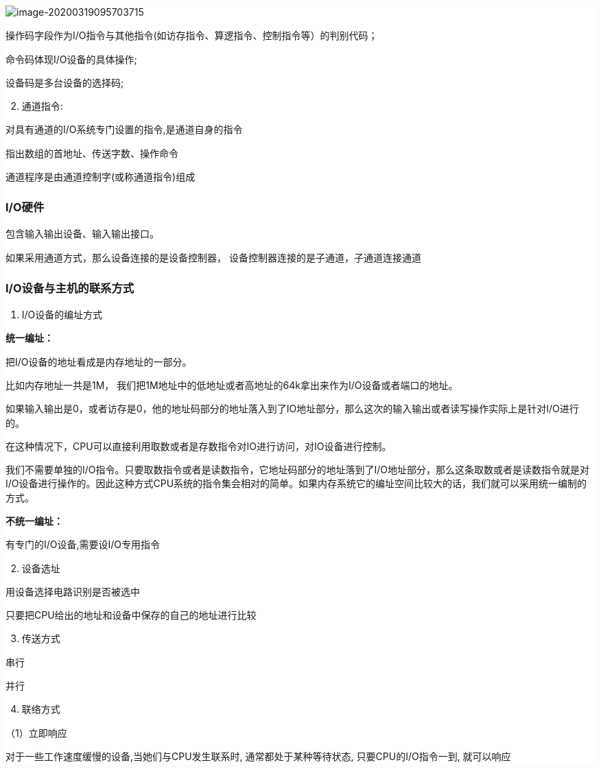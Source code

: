 ![image-20200319095703715](/images/%E8%AE%A1%E7%AE%97%E6%9C%BA%E7%BB%84%E6%88%90%E5%8E%9F%E7%90%86/image-20200319095703715-1586926358702.png)

操作码字段作为I/O指令与其他指令(如访存指令、算逻指令、控制指令等）的判别代码；

命令码体现I/O设备的具体操作;

设备码是多台设备的选择码;



2. 通道指令: 

对具有通道的I/O系统专门设置的指令,是通道自身的指令

指出数组的首地址、传送字数、操作命令



通道程序是由通道控制字(或称通道指令)组成

### I/O硬件

包含输入输出设备、输入输出接口。

如果采用通道方式，那么设备连接的是设备控制器， 设备控制器连接的是子通道，子通道连接通道 

### I/O设备与主机的联系方式

1. I/O设备的编址方式

**统一编址：** 

把I/O设备的地址看成是内存地址的一部分。

比如内存地址一共是1M， 我们把1M地址中的低地址或者高地址的64k拿出来作为I/O设备或者端口的地址。

如果输入输出是0，或者访存是0，他的地址码部分的地址落入到了IO地址部分，那么这次的输入输出或者读写操作实际上是针对I/O进行的。

在这种情况下，CPU可以直接利用取数或者是存数指令对IO进行访问，对IO设备进行控制。

我们不需要单独的I/O指令。只要取数指令或者是读数指令，它地址码部分的地址落到了I/O地址部分，那么这条取数或者是读数指令就是对I/O设备进行操作的。因此这种方式CPU系统的指令集会相对的简单。如果内存系统它的编址空间比较大的话，我们就可以采用统一编制的方式。

**不统一编址：**

有专门的I/O设备,需要设I/O专用指令 

2. 设备选址

用设备选择电路识别是否被选中

只要把CPU给出的地址和设备中保存的自己的地址进行比较

3. 传送方式

串行

并行

4. 联络方式

（1）立即响应

对于一些工作速度缓慢的设备,当她们与CPU发生联系时, 通常都处于某种等待状态, 只要CPU的I/O指令一到, 就可以响应

